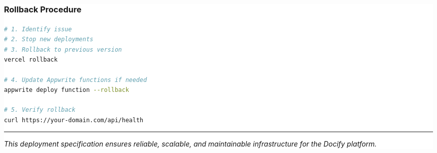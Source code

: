 ### Rollback Procedure
```bash
# 1. Identify issue
# 2. Stop new deployments
# 3. Rollback to previous version
vercel rollback

# 4. Update Appwrite functions if needed
appwrite deploy function --rollback

# 5. Verify rollback
curl https://your-domain.com/api/health
```

---

*This deployment specification ensures reliable, scalable, and maintainable infrastructure for the Docify platform.*
